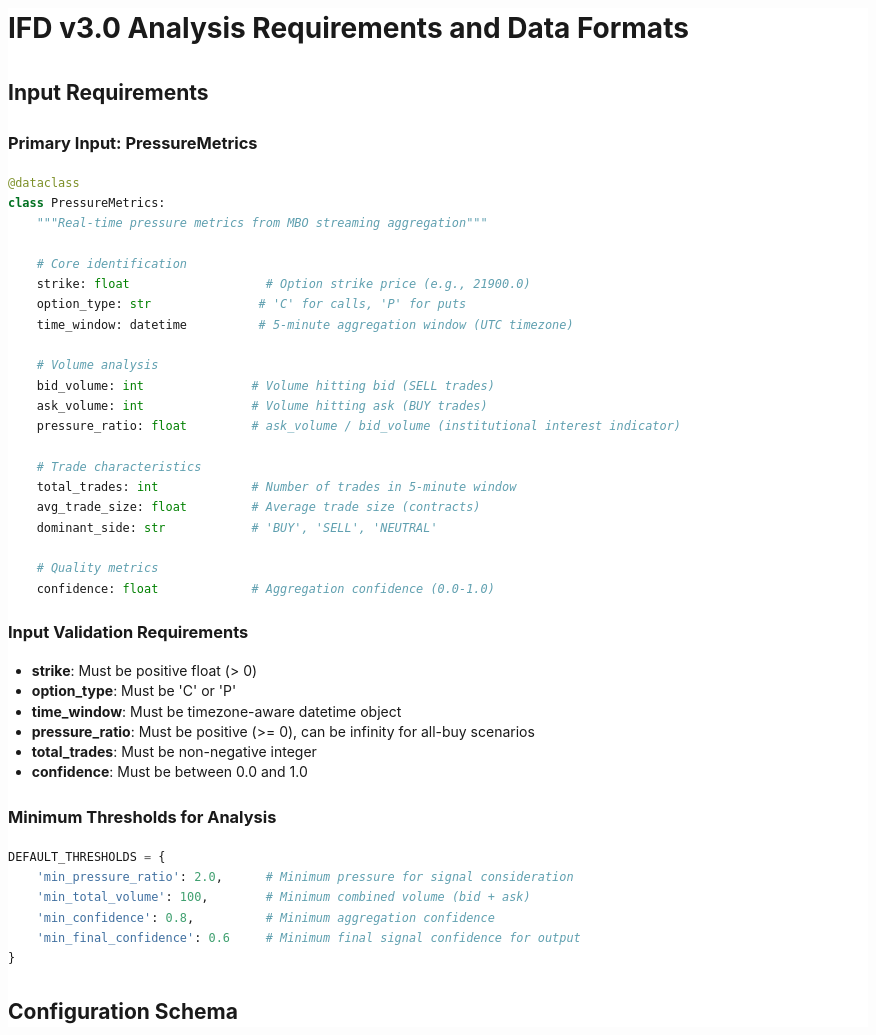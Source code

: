 # IFD v3.0 Analysis Requirements and Data Formats

## Input Requirements

### **Primary Input: PressureMetrics**
```python
@dataclass
class PressureMetrics:
    """Real-time pressure metrics from MBO streaming aggregation"""

    # Core identification
    strike: float                   # Option strike price (e.g., 21900.0)
    option_type: str               # 'C' for calls, 'P' for puts
    time_window: datetime          # 5-minute aggregation window (UTC timezone)

    # Volume analysis
    bid_volume: int               # Volume hitting bid (SELL trades)
    ask_volume: int               # Volume hitting ask (BUY trades)
    pressure_ratio: float         # ask_volume / bid_volume (institutional interest indicator)

    # Trade characteristics
    total_trades: int             # Number of trades in 5-minute window
    avg_trade_size: float         # Average trade size (contracts)
    dominant_side: str            # 'BUY', 'SELL', 'NEUTRAL'

    # Quality metrics
    confidence: float             # Aggregation confidence (0.0-1.0)
```

### **Input Validation Requirements**
- **strike**: Must be positive float (> 0)
- **option_type**: Must be 'C' or 'P'
- **time_window**: Must be timezone-aware datetime object
- **pressure_ratio**: Must be positive (>= 0), can be infinity for all-buy scenarios
- **total_trades**: Must be non-negative integer
- **confidence**: Must be between 0.0 and 1.0

### **Minimum Thresholds for Analysis**
```python
DEFAULT_THRESHOLDS = {
    'min_pressure_ratio': 2.0,      # Minimum pressure for signal consideration
    'min_total_volume': 100,        # Minimum combined volume (bid + ask)
    'min_confidence': 0.8,          # Minimum aggregation confidence
    'min_final_confidence': 0.6     # Minimum final signal confidence for output
}
```

## Configuration Schema
